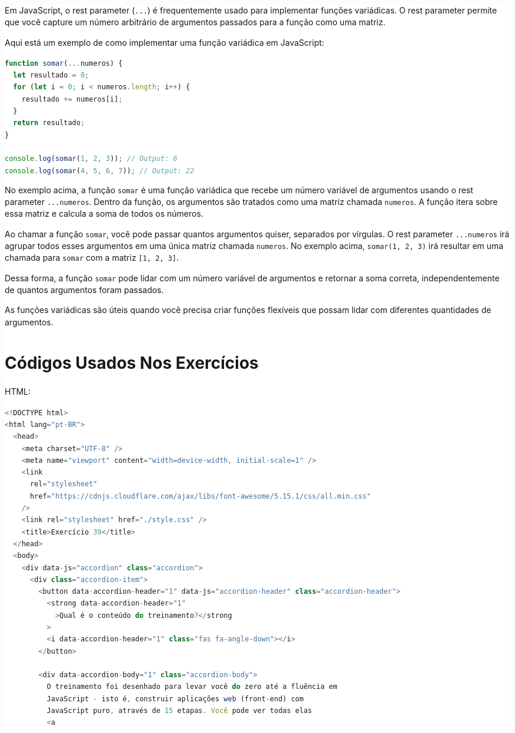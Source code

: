 Em JavaScript, o rest parameter (`...`) é frequentemente usado para implementar funções variádicas. O rest parameter permite que você capture um número arbitrário de argumentos passados para a função como uma matriz.

Aqui está um exemplo de como implementar uma função variádica em JavaScript:

```javascript
function somar(...numeros) {
  let resultado = 0;
  for (let i = 0; i < numeros.length; i++) {
    resultado += numeros[i];
  }
  return resultado;
}

console.log(somar(1, 2, 3)); // Output: 6
console.log(somar(4, 5, 6, 7)); // Output: 22
```

No exemplo acima, a função `somar` é uma função variádica que recebe um número variável de argumentos usando o rest parameter `...numeros`. Dentro da função, os argumentos são tratados como uma matriz chamada `numeros`. A função itera sobre essa matriz e calcula a soma de todos os números.

Ao chamar a função `somar`, você pode passar quantos argumentos quiser, separados por vírgulas. O rest parameter `...numeros` irá agrupar todos esses argumentos em uma única matriz chamada `numeros`. No exemplo acima, `somar(1, 2, 3)` irá resultar em uma chamada para `somar` com a matriz `[1, 2, 3]`.

Dessa forma, a função `somar` pode lidar com um número variável de argumentos e retornar a soma correta, independentemente de quantos argumentos foram passados.

As funções variádicas são úteis quando você precisa criar funções flexíveis que possam lidar com diferentes quantidades de argumentos.

# Códigos Usados Nos Exercícios

HTML:

```javascript
<!DOCTYPE html>
<html lang="pt-BR">
  <head>
    <meta charset="UTF-8" />
    <meta name="viewport" content="width=device-width, initial-scale=1" />
    <link
      rel="stylesheet"
      href="https://cdnjs.cloudflare.com/ajax/libs/font-awesome/5.15.1/css/all.min.css"
    />
    <link rel="stylesheet" href="./style.css" />
    <title>Exercício 39</title>
  </head>
  <body>
    <div data-js="accordion" class="accordion">
      <div class="accordion-item">
        <button data-accordion-header="1" data-js="accordion-header" class="accordion-header">
          <strong data-accordion-header="1"
            >Qual é o conteúdo do treinamento?</strong
          >
          <i data-accordion-header="1" class="fas fa-angle-down"></i>
        </button>

        <div data-accordion-body="1" class="accordion-body">
          O treinamento foi desenhado para levar você do zero até a fluência em
          JavaScript - isto é, construir aplicações web (front-end) com
          JavaScript puro, através de 15 etapas. Você pode ver todas elas
          <a
```